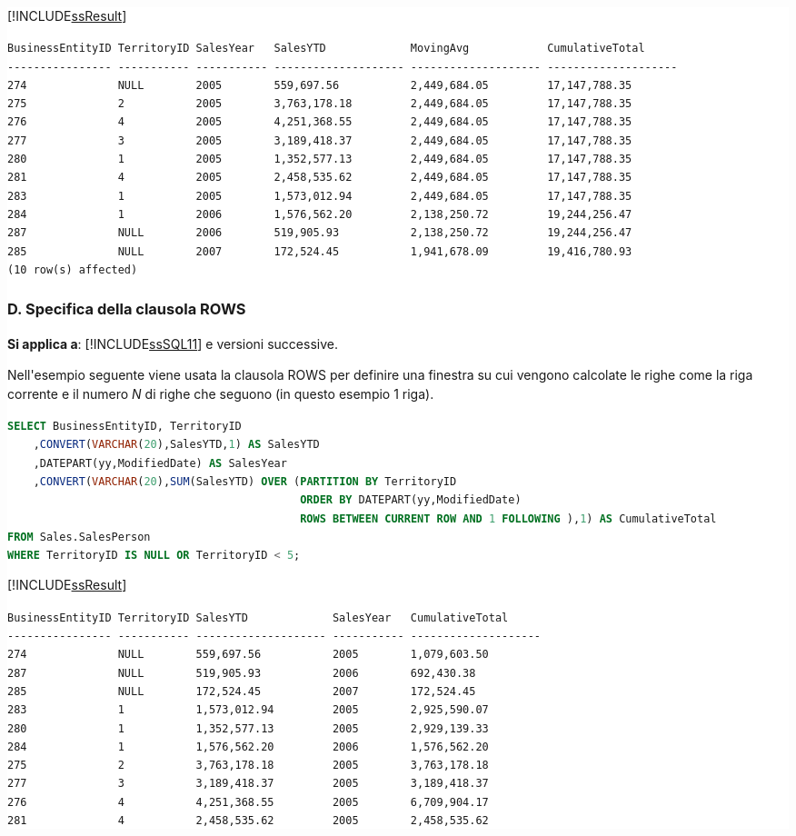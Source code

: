  [!INCLUDE[ssResult](../../includes/ssresult-md.md)]  
  
```  
BusinessEntityID TerritoryID SalesYear   SalesYTD             MovingAvg            CumulativeTotal  
---------------- ----------- ----------- -------------------- -------------------- --------------------  
274              NULL        2005        559,697.56           2,449,684.05         17,147,788.35  
275              2           2005        3,763,178.18         2,449,684.05         17,147,788.35  
276              4           2005        4,251,368.55         2,449,684.05         17,147,788.35  
277              3           2005        3,189,418.37         2,449,684.05         17,147,788.35  
280              1           2005        1,352,577.13         2,449,684.05         17,147,788.35  
281              4           2005        2,458,535.62         2,449,684.05         17,147,788.35  
283              1           2005        1,573,012.94         2,449,684.05         17,147,788.35  
284              1           2006        1,576,562.20         2,138,250.72         19,244,256.47  
287              NULL        2006        519,905.93           2,138,250.72         19,244,256.47  
285              NULL        2007        172,524.45           1,941,678.09         19,416,780.93  
(10 row(s) affected)  
```  
  
### <a name="d-specifying-the-rows-clause"></a>D. Specifica della clausola ROWS  
  
**Si applica a**: [!INCLUDE[ssSQL11](../../includes/sssql11-md.md)] e versioni successive.  
  
 Nell'esempio seguente viene usata la clausola ROWS per definire una finestra su cui vengono calcolate le righe come la riga corrente e il numero *N* di righe che seguono (in questo esempio 1 riga).  
  
```sql  
SELECT BusinessEntityID, TerritoryID   
    ,CONVERT(VARCHAR(20),SalesYTD,1) AS SalesYTD  
    ,DATEPART(yy,ModifiedDate) AS SalesYear  
    ,CONVERT(VARCHAR(20),SUM(SalesYTD) OVER (PARTITION BY TerritoryID   
                                             ORDER BY DATEPART(yy,ModifiedDate)   
                                             ROWS BETWEEN CURRENT ROW AND 1 FOLLOWING ),1) AS CumulativeTotal  
FROM Sales.SalesPerson  
WHERE TerritoryID IS NULL OR TerritoryID < 5;  
```  
  
 [!INCLUDE[ssResult](../../includes/ssresult-md.md)]  
  
```  
BusinessEntityID TerritoryID SalesYTD             SalesYear   CumulativeTotal  
---------------- ----------- -------------------- ----------- --------------------  
274              NULL        559,697.56           2005        1,079,603.50  
287              NULL        519,905.93           2006        692,430.38  
285              NULL        172,524.45           2007        172,524.45  
283              1           1,573,012.94         2005        2,925,590.07  
280              1           1,352,577.13         2005        2,929,139.33  
284              1           1,576,562.20         2006        1,576,562.20  
275              2           3,763,178.18         2005        3,763,178.18  
277              3           3,189,418.37         2005        3,189,418.37  
276              4           4,251,368.55         2005        6,709,904.17  
281              4           2,458,535.62         2005        2,458,535.62  
```  
  